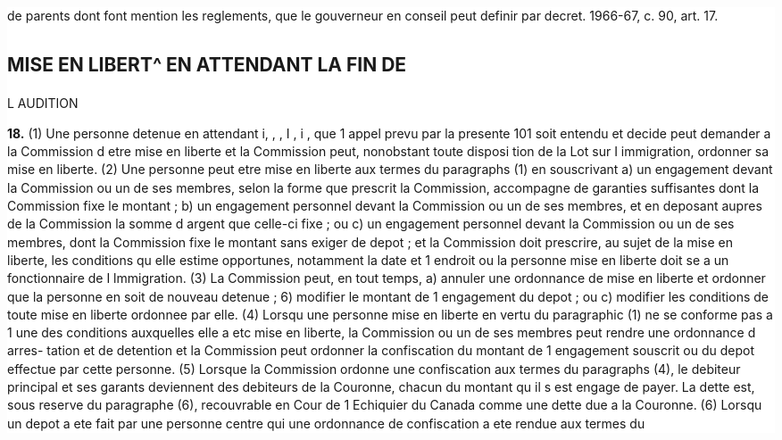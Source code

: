 de parents dont font mention les reglements,
que le gouverneur en conseil peut definir par
decret. 1966-67, c. 90, art. 17.

## MISE EN LIBERT^ EN ATTENDANT LA FIN DE
L AUDITION

**18.** (1) Une personne detenue en attendant
i, , , I , i ,
que 1 appel prevu par la presente 101 soit
entendu et decide peut demander a la
Commission d etre mise en liberte et la
Commission peut, nonobstant toute disposi
tion de la Lot sur I immigration, ordonner sa
mise en liberte.
(2) Une personne peut etre mise en liberte
aux termes du paragraphs (1) en souscrivant
a) un engagement devant la Commission
ou un de ses membres, selon la forme que
prescrit la Commission, accompagne de
garanties suffisantes dont la Commission
fixe le montant ;
b) un engagement personnel devant la
Commission ou un de ses membres, et en
deposant aupres de la Commission la somme
d argent que celle-ci fixe ; ou
c) un engagement personnel devant la
Commission ou un de ses membres, dont la
Commission fixe le montant sans exiger de
depot ;
et la Commission doit prescrire, au sujet de
la mise en liberte, les conditions qu elle estime
opportunes, notamment la date et 1 endroit
ou la personne mise en liberte doit se
a un fonctionnaire de I lmmigration.
(3) La Commission peut, en tout temps,
a) annuler une ordonnance de mise en
liberte et ordonner que la personne en
soit de nouveau detenue ;
6) modifier le montant de 1 engagement
du depot ; ou
c) modifier les conditions de toute mise en
liberte ordonnee par elle.
(4) Lorsqu une personne mise en liberte en
vertu du paragraphic (1) ne se conforme pas a
1 une des conditions auxquelles elle a etc mise
en liberte, la Commission ou un de ses
membres peut rendre une ordonnance d arres-
tation et de detention et la Commission peut
ordonner la confiscation du montant de
1 engagement souscrit ou du depot effectue
par cette personne.
(5) Lorsque la Commission ordonne une
confiscation aux termes du paragraphs (4), le
debiteur principal et ses garants deviennent
des debiteurs de la Couronne, chacun du
montant qu il s est engage de payer. La dette
est, sous reserve du paragraphe (6), recouvrable
en Cour de 1 Echiquier du Canada comme
une dette due a la Couronne.
(6) Lorsqu un depot a ete fait par une
personne centre qui une ordonnance de
confiscation a ete rendue aux termes du